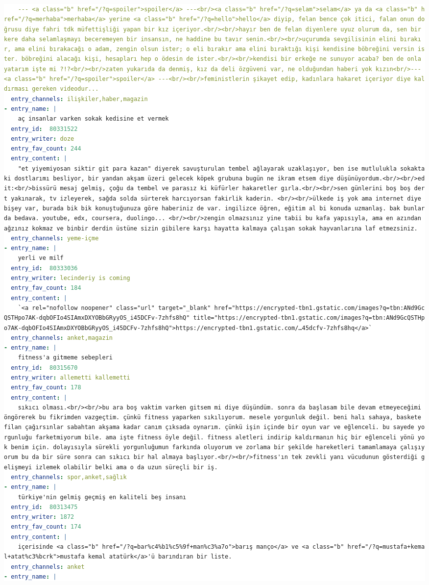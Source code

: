 ```yaml
    --- <a class="b" href="/?q=spoiler">spoiler</a> ---<br/><a class="b" href="/?q=selam">selam</a> ya da <a class="b" href="/?q=merhaba">merhaba</a> yerine <a class="b" href="/?q=hello">hello</a> diyip, felan bence çok itici, falan onun doğrusu diye fahri tdk müfettişliği yapan bir kız içeriyor.<br/><br/>hayır ben de felan diyenlere uyuz olurum da, sen bir kere daha selamlaşmayı beceremeyen bir insansın, ne haddine bu tavır senin.<br/><br/>uçurumda sevgilisinin elini bırakır, ama elini bırakacağı o adam, zengin olsun ister; o eli bırakır ama elini bıraktığı kişi kendisine böbreğini versin ister. böbreğini alacağı kişi, hesapları hep o ödesin de ister.<br/><br/>kendisi bir erkeğe ne sunuyor acaba? ben de onla yatarım işte mi ?!?<br/><br/>zaten yukarıda da denmiş, kız da deli özgüveni var, ne olduğundan haberi yok kızın<br/>--- <a class="b" href="/?q=spoiler">spoiler</a> ---<br/><br/>feministlerin şikayet edip, kadınlara hakaret içeriyor diye kaldırması gereken videodur...
  entry_channels: ilişkiler,haber,magazin
- entry_name: |
    aç insanlar varken sokak kedisine et vermek
  entry_id:  80331522
  entry_writer: doze
  entry_fav_count: 244
  entry_content: |
    "et yiyemiyosan siktir git para kazan" diyerek savuşturulan tembel ağlayarak uzaklaşıyor, ben ise mutlulukla sokaktaki dostlarımı besliyor, bir yandan akşam üzeri gelecek köpek grubuna bugün ne ikram etsem diye düşünüyordum.<br/><br/>edit:<br/>bissürü mesaj gelmiş, çoğu da tembel ve parasız ki küfürler hakaretler gırla.<br/><br/>sen günlerini boş boş dert yakınarak, tv izleyerek, sağda solda sürterek harcıyorsan fakirlik kaderin. <br/><br/>ülkede iş yok ama internet diye bişey var, burada bik bik konuştuğunuza göre haberiniz de var. ingilizce öğren, eğitim al bi konuda uzmanlaş. bak bunlar da bedava. youtube, edx, coursera, duolingo... <br/><br/>zengin olmazsınız yine tabii bu kafa yapısıyla, ama en azından ağzınız kokmaz ve binbir derdin üstüne sizin gibilere karşı hayatta kalmaya çalışan sokak hayvanlarına laf etmezsiniz.
  entry_channels: yeme-içme
- entry_name: |
    yerli ve milf
  entry_id:  80333036
  entry_writer: lecinderiy is coming
  entry_fav_count: 184
  entry_content: |
    `<a rel="nofollow noopener" class="url" target="_blank" href="https://encrypted-tbn1.gstatic.com/images?q=tbn:ANd9GcQSTHpo7AK-dqbOFIo4SIAmxDXYOBbGRyyOS_i45DCFv-7zhfs8hQ" title="https://encrypted-tbn1.gstatic.com/images?q=tbn:ANd9GcQSTHpo7AK-dqbOFIo4SIAmxDXYOBbGRyyOS_i45DCFv-7zhfs8hQ">https://encrypted-tbn1.gstatic.com/…45dcfv-7zhfs8hq</a>`
  entry_channels: anket,magazin
- entry_name: |
    fitness'a gitmeme sebepleri
  entry_id:  80315670
  entry_writer: allemetti kallemetti
  entry_fav_count: 178
  entry_content: |
    sıkıcı olması.<br/><br/>bu ara boş vaktim varken gitsem mi diye düşündüm. sonra da başlasam bile devam etmeyeceğimi öngörerek bu fikrimden vazgeçtim. çünkü fitness yaparken sıkılıyorum. mesele yorgunluk değil. beni halı sahaya, baskete filan çağırsınlar sabahtan akşama kadar canım çıksada oynarım. çünkü işin içinde bir oyun var ve eğlenceli. bu sayede yorgunluğu farketmiyorum bile. ama işte fitness öyle değil. fitness aletleri indirip kaldırmanın hiç bir eğlenceli yönü yok benim için. dolayısıyla sürekli yorgunluğumun farkında oluyorum ve zorlama bir şekilde hareketleri tamamlamaya çalışıyorum bu da bir süre sonra can sıkıcı bir hal almaya başlıyor.<br/><br/>fitness'ın tek zevkli yanı vücudunun gösterdiği gelişmeyi izlemek olabilir belki ama o da uzun süreçli bir iş.
  entry_channels: spor,anket,sağlık
- entry_name: |
    türkiye'nin gelmiş geçmiş en kaliteli beş insanı
  entry_id:  80313475
  entry_writer: 1872
  entry_fav_count: 174
  entry_content: |
    içerisinde <a class="b" href="/?q=bar%c4%b1%c5%9f+man%c3%a7o">barış manço</a> ve <a class="b" href="/?q=mustafa+kemal+atat%c3%bcrk">mustafa kemal atatürk</a>'ü barındıran bir liste.
  entry_channels: anket
- entry_name: |
```